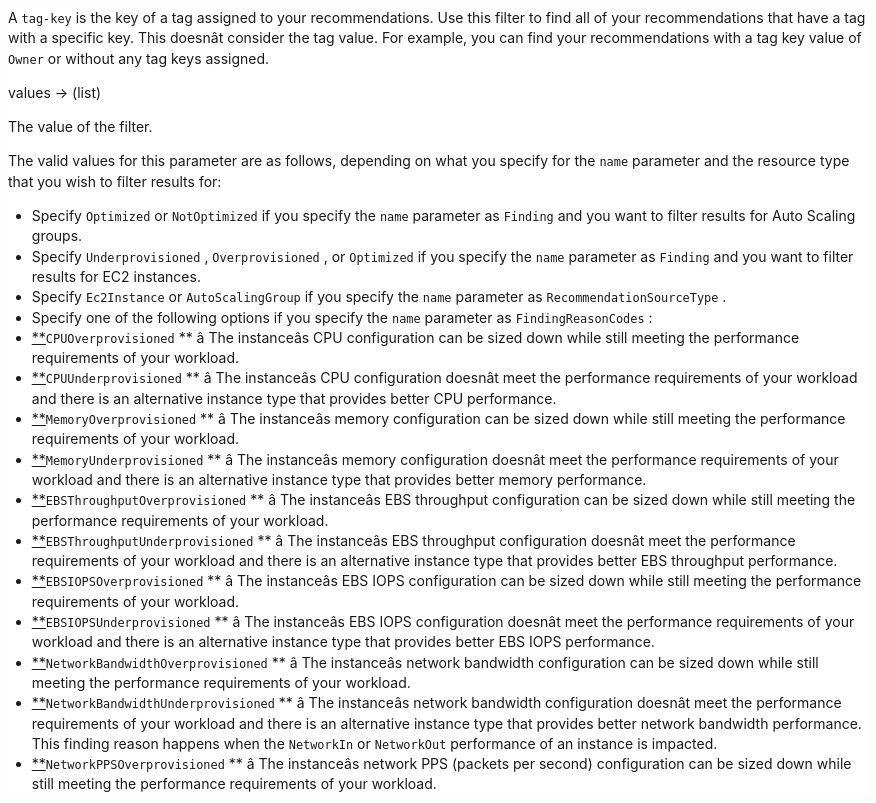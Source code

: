 A `tag-key` is the key of a tag assigned to your recommendations. Use this filter to find all of your recommendations that have a tag with a specific key. This doesnât consider the tag value. For example, you can find your recommendations with a tag key value of `Owner` or without any tag keys assigned.

values -> (list)

The value of the filter.

The valid values for this parameter are as follows, depending on what you specify for the `name` parameter and the resource type that you wish to filter results for:

- Specify `Optimized` or `NotOptimized` if you specify the `name` parameter as `Finding` and you want to filter results for Auto Scaling groups.
- Specify `Underprovisioned` , `Overprovisioned` , or `Optimized` if you specify the `name` parameter as `Finding` and you want to filter results for EC2 instances.
- Specify `Ec2Instance` or `AutoScalingGroup` if you specify the `name` parameter as `RecommendationSourceType` .
- Specify one of the following options if you specify the `name` parameter as `FindingReasonCodes` :
- [**](https://awscli.amazonaws.com/v2/documentation/api/latest/reference/compute-optimizer/get-ec2-instance-recommendations.html#id1)`CPUOverprovisioned` ** â The instanceâs CPU configuration can be sized down while still meeting the performance requirements of your workload.
- [**](https://awscli.amazonaws.com/v2/documentation/api/latest/reference/compute-optimizer/get-ec2-instance-recommendations.html#id3)`CPUUnderprovisioned` ** â The instanceâs CPU configuration doesnât meet the performance requirements of your workload and there is an alternative instance type that provides better CPU performance.
- [**](https://awscli.amazonaws.com/v2/documentation/api/latest/reference/compute-optimizer/get-ec2-instance-recommendations.html#id5)`MemoryOverprovisioned` ** â The instanceâs memory configuration can be sized down while still meeting the performance requirements of your workload.
- [**](https://awscli.amazonaws.com/v2/documentation/api/latest/reference/compute-optimizer/get-ec2-instance-recommendations.html#id7)`MemoryUnderprovisioned` ** â The instanceâs memory configuration doesnât meet the performance requirements of your workload and there is an alternative instance type that provides better memory performance.
- [**](https://awscli.amazonaws.com/v2/documentation/api/latest/reference/compute-optimizer/get-ec2-instance-recommendations.html#id9)`EBSThroughputOverprovisioned` ** â The instanceâs EBS throughput configuration can be sized down while still meeting the performance requirements of your workload.
- [**](https://awscli.amazonaws.com/v2/documentation/api/latest/reference/compute-optimizer/get-ec2-instance-recommendations.html#id11)`EBSThroughputUnderprovisioned` ** â The instanceâs EBS throughput configuration doesnât meet the performance requirements of your workload and there is an alternative instance type that provides better EBS throughput performance.
- [**](https://awscli.amazonaws.com/v2/documentation/api/latest/reference/compute-optimizer/get-ec2-instance-recommendations.html#id13)`EBSIOPSOverprovisioned` ** â The instanceâs EBS IOPS configuration can be sized down while still meeting the performance requirements of your workload.
- [**](https://awscli.amazonaws.com/v2/documentation/api/latest/reference/compute-optimizer/get-ec2-instance-recommendations.html#id15)`EBSIOPSUnderprovisioned` ** â The instanceâs EBS IOPS configuration doesnât meet the performance requirements of your workload and there is an alternative instance type that provides better EBS IOPS performance.
- [**](https://awscli.amazonaws.com/v2/documentation/api/latest/reference/compute-optimizer/get-ec2-instance-recommendations.html#id17)`NetworkBandwidthOverprovisioned` ** â The instanceâs network bandwidth configuration can be sized down while still meeting the performance requirements of your workload.
- [**](https://awscli.amazonaws.com/v2/documentation/api/latest/reference/compute-optimizer/get-ec2-instance-recommendations.html#id19)`NetworkBandwidthUnderprovisioned` ** â The instanceâs network bandwidth configuration doesnât meet the performance requirements of your workload and there is an alternative instance type that provides better network bandwidth performance. This finding reason happens when the `NetworkIn` or `NetworkOut` performance of an instance is impacted.
- [**](https://awscli.amazonaws.com/v2/documentation/api/latest/reference/compute-optimizer/get-ec2-instance-recommendations.html#id21)`NetworkPPSOverprovisioned` ** â The instanceâs network PPS (packets per second) configuration can be sized down while still meeting the performance requirements of your workload.
